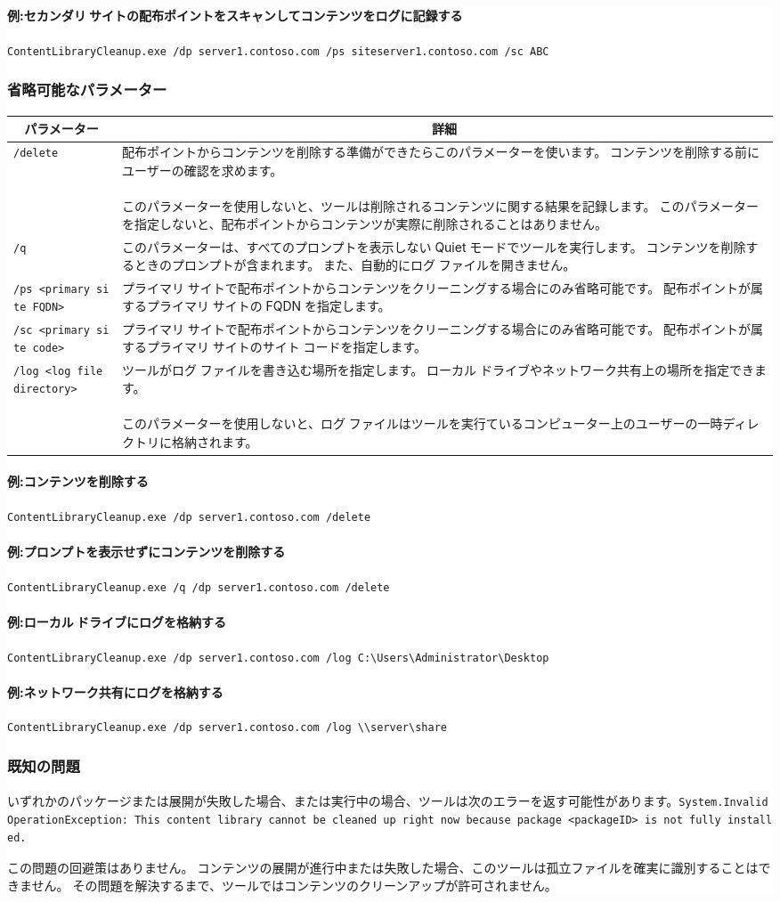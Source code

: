 #### <a name="example-scan-and-log-content-for-a-dp-at-a-secondary-site"></a>例:セカンダリ サイトの配布ポイントをスキャンしてコンテンツをログに記録する
`ContentLibraryCleanup.exe /dp server1.contoso.com /ps siteserver1.contoso.com /sc ABC` 


### <a name="optional-parameters"></a>省略可能なパラメーター

|パラメーター|詳細|
|---------|-------|
|`/delete`| 配布ポイントからコンテンツを削除する準備ができたらこのパラメーターを使います。 コンテンツを削除する前にユーザーの確認を求めます。 </br></br> このパラメーターを使用しないと、ツールは削除されるコンテンツに関する結果を記録します。 このパラメーターを指定しないと、配布ポイントからコンテンツが実際に削除されることはありません。 |
| `/q` | このパラメーターは、すべてのプロンプトを表示しない Quiet モードでツールを実行します。 コンテンツを削除するときのプロンプトが含まれます。 また、自動的にログ ファイルを開きません。 |
| `/ps <primary site FQDN>` | プライマリ サイトで配布ポイントからコンテンツをクリーニングする場合にのみ省略可能です。 配布ポイントが属するプライマリ サイトの FQDN を指定します。 |
| `/sc <primary site code>` | プライマリ サイトで配布ポイントからコンテンツをクリーニングする場合にのみ省略可能です。 配布ポイントが属するプライマリ サイトのサイト コードを指定します。 |
| `/log <log file directory>` | ツールがログ ファイルを書き込む場所を指定します。 ローカル ドライブやネットワーク共有上の場所を指定できます。</br></br> このパラメーターを使用しないと、ログ ファイルはツールを実行ているコンピューター上のユーザーの一時ディレクトリに格納されます。|

#### <a name="example-delete-content"></a>例:コンテンツを削除する 
`ContentLibraryCleanup.exe /dp server1.contoso.com /delete`

#### <a name="example-delete-content-without-prompts"></a>例:プロンプトを表示せずにコンテンツを削除する
`ContentLibraryCleanup.exe /q /dp server1.contoso.com /delete` 

#### <a name="example-log-to-local-drive"></a>例:ローカル ドライブにログを格納する
`ContentLibraryCleanup.exe /dp server1.contoso.com /log C:\Users\Administrator\Desktop` 

#### <a name="example-log-to-network-share"></a>例:ネットワーク共有にログを格納する
`ContentLibraryCleanup.exe /dp server1.contoso.com /log \\server\share`


### <a name="known-issue"></a>既知の問題

いずれかのパッケージまたは展開が失敗した場合、または実行中の場合、ツールは次のエラーを返す可能性があります。`System.InvalidOperationException: This content library cannot be cleaned up right now because package <packageID> is not fully installed.`

この問題の回避策はありません。 コンテンツの展開が進行中または失敗した場合、このツールは孤立ファイルを確実に識別することはできません。 その問題を解決するまで、ツールではコンテンツのクリーンアップが許可されません。

